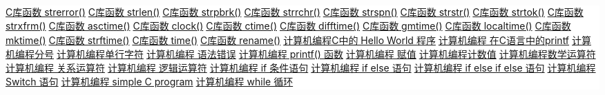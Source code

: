 <td><a href="http://www.codingdict.com/article/12885" title="C库函数 strerror()">C库函数 strerror()</a></td>
<td><a href="http://www.codingdict.com/article/12886" title="C库函数 strlen()">C库函数 strlen()</a></td>
<td><a href="http://www.codingdict.com/article/12887" title="C库函数 strpbrk()">C库函数 strpbrk()</a></td>
</tr>
<tr>
<td><a href="http://www.codingdict.com/article/12888" title="C库函数 strrchr()">C库函数 strrchr()</a></td>
<td><a href="http://www.codingdict.com/article/12889" title="C库函数 strspn()">C库函数 strspn()</a></td>
<td><a href="http://www.codingdict.com/article/12890" title="C库函数 strstr()">C库函数 strstr()</a></td>
<td><a href="http://www.codingdict.com/article/12891" title="C库函数 strtok()">C库函数 strtok()</a></td>
<td><a href="http://www.codingdict.com/article/12892" title="C库函数 strxfrm()">C库函数 strxfrm()</a></td>
<td><a href="http://www.codingdict.com/article/12893" title="C库函数 asctime()">C库函数 asctime()</a></td>
</tr>
<tr>
<td><a href="http://www.codingdict.com/article/12894" title="C库函数 clock()">C库函数 clock()</a></td>
<td><a href="http://www.codingdict.com/article/12895" title="C库函数 ctime()">C库函数 ctime()</a></td>
<td><a href="http://www.codingdict.com/article/12896" title="C库函数 difftime()">C库函数 difftime()</a></td>
<td><a href="http://www.codingdict.com/article/12897" title="C库函数 gmtime()">C库函数 gmtime()</a></td>
<td><a href="http://www.codingdict.com/article/12898" title="C库函数 localtime()">C库函数 localtime()</a></td>
<td><a href="http://www.codingdict.com/article/12899" title="C库函数 mktime()">C库函数 mktime()</a></td>
</tr>
<tr>
<td><a href="http://www.codingdict.com/article/12900" title="C库函数 strftime()">C库函数 strftime()</a></td>
<td><a href="http://www.codingdict.com/article/12901" title="C库函数 time()">C库函数 time()</a></td>
<td><a href="http://www.codingdict.com/article/12902" title="C库函数 rename()">C库函数 rename()</a></td>
<td><a href="http://www.codingdict.com/article/12903" title="计算机编程C中的 Hello World 程序">计算机编程C中的 Hello World 程序</a></td>
<td><a href="http://www.codingdict.com/article/12904" title="计算机编程 在C语言中的printf">计算机编程 在C语言中的printf</a></td>
<td><a href="http://www.codingdict.com/article/12905" title="计算机编程分号">计算机编程分号</a></td>
</tr>
<tr>
<td><a href="http://www.codingdict.com/article/12906" title="计算机编程单行字符">计算机编程单行字符</a></td>
<td><a href="http://www.codingdict.com/article/12907" title="计算机编程 语法错误">计算机编程 语法错误</a></td>
<td><a href="http://www.codingdict.com/article/12908" title="计算机编程 printf() 函数">计算机编程 printf() 函数</a></td>
<td><a href="http://www.codingdict.com/article/12909" title="计算机编程 赋值">计算机编程 赋值</a></td>
<td><a href="http://www.codingdict.com/article/12910" title="计算机编程计数值">计算机编程计数值</a></td>
<td><a href="http://www.codingdict.com/article/12911" title="计算机编程数学运算符">计算机编程数学运算符</a></td>
</tr>
<tr>
<td><a href="http://www.codingdict.com/article/12912" title="计算机编程 关系运算符">计算机编程 关系运算符</a></td>
<td><a href="http://www.codingdict.com/article/12913" title="计算机编程 逻辑运算符">计算机编程 逻辑运算符</a></td>
<td><a href="http://www.codingdict.com/article/12914" title="计算机编程 if 条件语句">计算机编程 if 条件语句</a></td>
<td><a href="http://www.codingdict.com/article/12915" title="计算机编程 if else 语句">计算机编程 if else 语句</a></td>
<td><a href="http://www.codingdict.com/article/12916" title="计算机编程 if else if else 语句">计算机编程 if else if else 语句</a></td>
<td><a href="http://www.codingdict.com/article/12917" title="计算机编程 Switch 语句">计算机编程 Switch 语句</a></td>
</tr>
<tr>
<td><a href="http://www.codingdict.com/article/12918" title="计算机编程 simple C program">计算机编程 simple C program</a></td>
<td><a href="http://www.codingdict.com/article/12919" title="计算机编程 while 循环">计算机编程 while 循环</a></td>